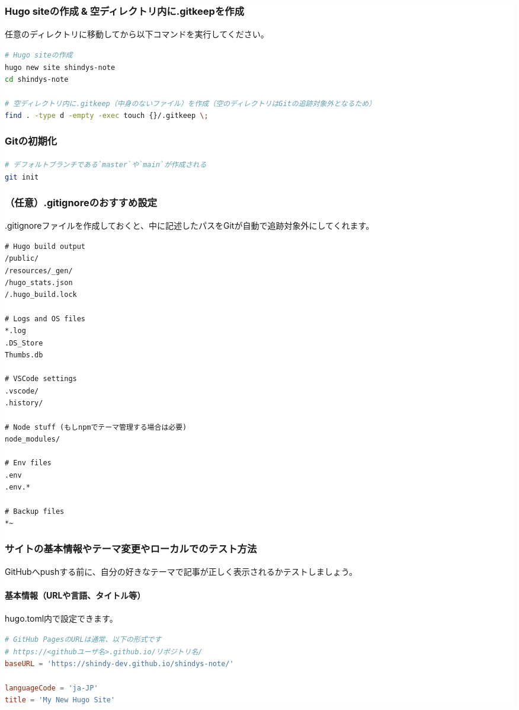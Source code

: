 ### Hugo siteの作成 & 空ディレクトリ内に.gitkeepを作成
任意のディレクトリに移動してから以下コマンドを実行してください。
```bash
# Hugo siteの作成
hugo new site shindys-note
cd shindys-note

# 空ディレクトリ内に.gitkeep（中身のないファイル）を作成（空のディレクトリはGitの追跡対象外となるため）
find . -type d -empty -exec touch {}/.gitkeep \;
```
### Gitの初期化
```bash
# デフォルトブランチである`master`や`main`が作成される
git init
```
### （任意）.gitignoreのおすすめ設定
.gitignoreファイルを作成しておくと、中に記述したパスをGitが自動で追跡対象外にしてくれます。
```.gitignore
# Hugo build output
/public/
/resources/_gen/
/hugo_stats.json
/.hugo_build.lock

# Logs and OS files
*.log
.DS_Store
Thumbs.db

# VSCode settings
.vscode/
.history/

# Node stuff (もしnpmでテーマ管理する場合は必要)
node_modules/

# Env files
.env
.env.* 

# Backup files
*~
```

### サイトの基本情報やテーマ変更やローカルでのテスト方法
GitHubへpushする前に、自分の好きなテーマで記事が正しく表示されるかテストしましょう。

#### 基本情報（URLや言語、タイトル等）
hugo.toml内で設定できます。
```toml
# GitHub PagesのURLは通常、以下の形式です
# https://<githubユーザ名>.github.io/リポジトリ名/
baseURL = 'https://shindy-dev.github.io/shindys-note/'

languageCode = 'ja-JP'
title = 'My New Hugo Site'
```
